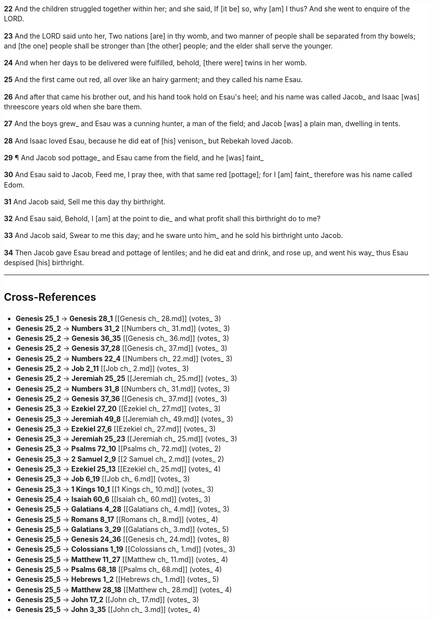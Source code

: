 **22** And the children struggled together within her; and she said, If [it be] so, why [am] I thus? And she went to enquire of the LORD.

**23** And the LORD said unto her, Two nations [are] in thy womb, and two manner of people shall be separated from thy bowels; and [the one] people shall be stronger than [the other] people; and the elder shall serve the younger.

**24** And when her days to be delivered were fulfilled, behold, [there were] twins in her womb.

**25** And the first came out red, all over like an hairy garment; and they called his name Esau.

**26** And after that came his brother out, and his hand took hold on Esau's heel; and his name was called Jacob_ and Isaac [was] threescore years old when she bare them.

**27** And the boys grew_ and Esau was a cunning hunter, a man of the field; and Jacob [was] a plain man, dwelling in tents.

**28** And Isaac loved Esau, because he did eat of [his] venison_ but Rebekah loved Jacob.

**29** ¶ And Jacob sod pottage_ and Esau came from the field, and he [was] faint_

**30** And Esau said to Jacob, Feed me, I pray thee, with that same red [pottage]; for I [am] faint_ therefore was his name called Edom.

**31** And Jacob said, Sell me this day thy birthright.

**32** And Esau said, Behold, I [am] at the point to die_ and what profit shall this birthright do to me?

**33** And Jacob said, Swear to me this day; and he sware unto him_ and he sold his birthright unto Jacob.

**34** Then Jacob gave Esau bread and pottage of lentiles; and he did eat and drink, and rose up, and went his way_ thus Esau despised [his] birthright.

---

## Cross-References

- **Genesis 25_1** → **Genesis 28_1** [[Genesis ch_ 28.md]] (votes_ 3)
- **Genesis 25_2** → **Numbers 31_2** [[Numbers ch_ 31.md]] (votes_ 3)
- **Genesis 25_2** → **Genesis 36_35** [[Genesis ch_ 36.md]] (votes_ 3)
- **Genesis 25_2** → **Genesis 37_28** [[Genesis ch_ 37.md]] (votes_ 3)
- **Genesis 25_2** → **Numbers 22_4** [[Numbers ch_ 22.md]] (votes_ 3)
- **Genesis 25_2** → **Job 2_11** [[Job ch_ 2.md]] (votes_ 3)
- **Genesis 25_2** → **Jeremiah 25_25** [[Jeremiah ch_ 25.md]] (votes_ 3)
- **Genesis 25_2** → **Numbers 31_8** [[Numbers ch_ 31.md]] (votes_ 3)
- **Genesis 25_2** → **Genesis 37_36** [[Genesis ch_ 37.md]] (votes_ 3)
- **Genesis 25_3** → **Ezekiel 27_20** [[Ezekiel ch_ 27.md]] (votes_ 3)
- **Genesis 25_3** → **Jeremiah 49_8** [[Jeremiah ch_ 49.md]] (votes_ 3)
- **Genesis 25_3** → **Ezekiel 27_6** [[Ezekiel ch_ 27.md]] (votes_ 3)
- **Genesis 25_3** → **Jeremiah 25_23** [[Jeremiah ch_ 25.md]] (votes_ 3)
- **Genesis 25_3** → **Psalms 72_10** [[Psalms ch_ 72.md]] (votes_ 2)
- **Genesis 25_3** → **2 Samuel 2_9** [[2 Samuel ch_ 2.md]] (votes_ 2)
- **Genesis 25_3** → **Ezekiel 25_13** [[Ezekiel ch_ 25.md]] (votes_ 4)
- **Genesis 25_3** → **Job 6_19** [[Job ch_ 6.md]] (votes_ 3)
- **Genesis 25_3** → **1 Kings 10_1** [[1 Kings ch_ 10.md]] (votes_ 3)
- **Genesis 25_4** → **Isaiah 60_6** [[Isaiah ch_ 60.md]] (votes_ 3)
- **Genesis 25_5** → **Galatians 4_28** [[Galatians ch_ 4.md]] (votes_ 3)
- **Genesis 25_5** → **Romans 8_17** [[Romans ch_ 8.md]] (votes_ 4)
- **Genesis 25_5** → **Galatians 3_29** [[Galatians ch_ 3.md]] (votes_ 5)
- **Genesis 25_5** → **Genesis 24_36** [[Genesis ch_ 24.md]] (votes_ 8)
- **Genesis 25_5** → **Colossians 1_19** [[Colossians ch_ 1.md]] (votes_ 3)
- **Genesis 25_5** → **Matthew 11_27** [[Matthew ch_ 11.md]] (votes_ 4)
- **Genesis 25_5** → **Psalms 68_18** [[Psalms ch_ 68.md]] (votes_ 4)
- **Genesis 25_5** → **Hebrews 1_2** [[Hebrews ch_ 1.md]] (votes_ 5)
- **Genesis 25_5** → **Matthew 28_18** [[Matthew ch_ 28.md]] (votes_ 4)
- **Genesis 25_5** → **John 17_2** [[John ch_ 17.md]] (votes_ 3)
- **Genesis 25_5** → **John 3_35** [[John ch_ 3.md]] (votes_ 4)